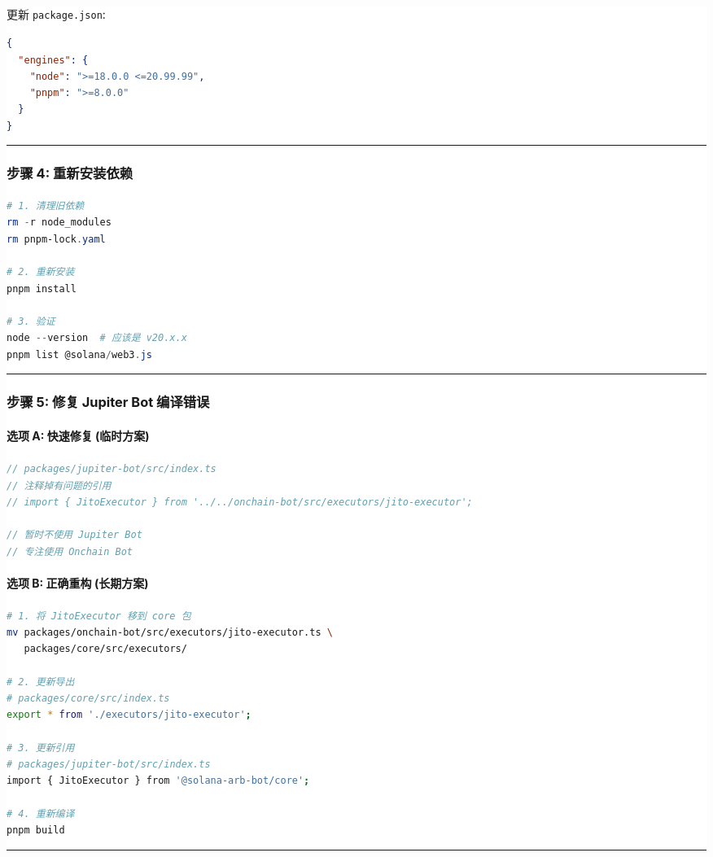 更新 `package.json`:

```json
{
  "engines": {
    "node": ">=18.0.0 <=20.99.99",
    "pnpm": ">=8.0.0"
  }
}
```

---

### 步骤 4: 重新安装依赖

```powershell
# 1. 清理旧依赖
rm -r node_modules
rm pnpm-lock.yaml

# 2. 重新安装
pnpm install

# 3. 验证
node --version  # 应该是 v20.x.x
pnpm list @solana/web3.js
```

---

### 步骤 5: 修复 Jupiter Bot 编译错误

#### 选项 A: 快速修复 (临时方案)

```typescript
// packages/jupiter-bot/src/index.ts
// 注释掉有问题的引用
// import { JitoExecutor } from '../../onchain-bot/src/executors/jito-executor';

// 暂时不使用 Jupiter Bot
// 专注使用 Onchain Bot
```

#### 选项 B: 正确重构 (长期方案)

```bash
# 1. 将 JitoExecutor 移到 core 包
mv packages/onchain-bot/src/executors/jito-executor.ts \
   packages/core/src/executors/

# 2. 更新导出
# packages/core/src/index.ts
export * from './executors/jito-executor';

# 3. 更新引用
# packages/jupiter-bot/src/index.ts
import { JitoExecutor } from '@solana-arb-bot/core';

# 4. 重新编译
pnpm build
```

---